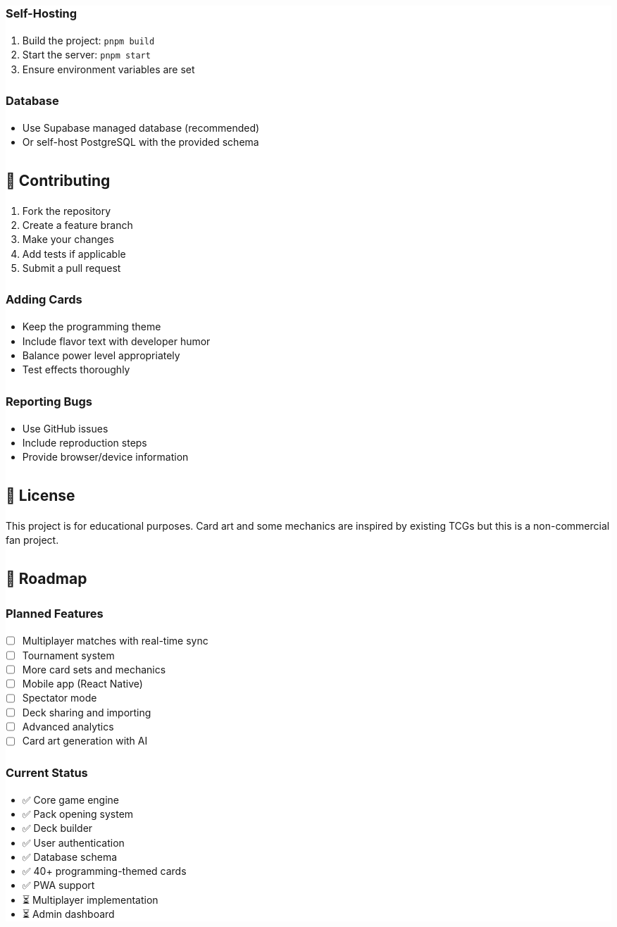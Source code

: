 ### Self-Hosting
1. Build the project: `pnpm build`
2. Start the server: `pnpm start`
3. Ensure environment variables are set

### Database
- Use Supabase managed database (recommended)
- Or self-host PostgreSQL with the provided schema

## 🤝 Contributing

1. Fork the repository
2. Create a feature branch
3. Make your changes
4. Add tests if applicable
5. Submit a pull request

### Adding Cards
- Keep the programming theme
- Include flavor text with developer humor
- Balance power level appropriately
- Test effects thoroughly

### Reporting Bugs
- Use GitHub issues
- Include reproduction steps
- Provide browser/device information

## 📝 License

This project is for educational purposes. Card art and some mechanics are inspired by existing TCGs but this is a non-commercial fan project.

## 🎯 Roadmap

### Planned Features
- [ ] Multiplayer matches with real-time sync
- [ ] Tournament system
- [ ] More card sets and mechanics
- [ ] Mobile app (React Native)
- [ ] Spectator mode
- [ ] Deck sharing and importing
- [ ] Advanced analytics
- [ ] Card art generation with AI

### Current Status
- ✅ Core game engine
- ✅ Pack opening system
- ✅ Deck builder
- ✅ User authentication
- ✅ Database schema
- ✅ 40+ programming-themed cards
- ✅ PWA support
- ⏳ Multiplayer implementation
- ⏳ Admin dashboard
